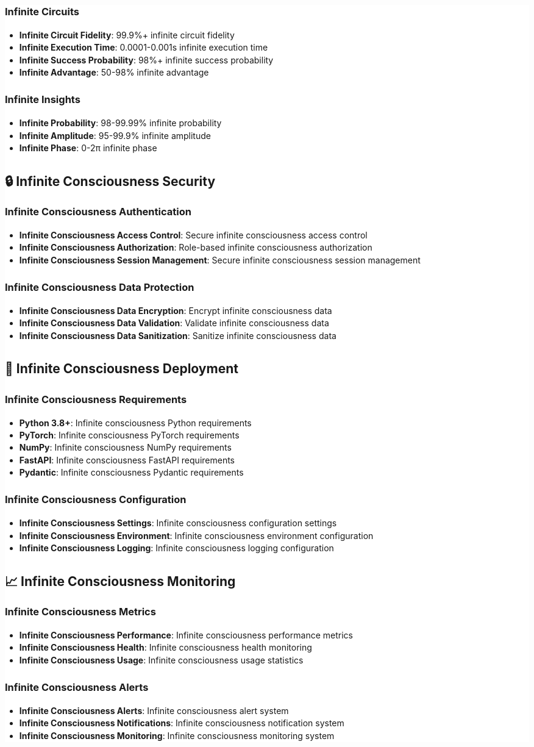 ### **Infinite Circuits**
- **Infinite Circuit Fidelity**: 99.9%+ infinite circuit fidelity
- **Infinite Execution Time**: 0.0001-0.001s infinite execution time
- **Infinite Success Probability**: 98%+ infinite success probability
- **Infinite Advantage**: 50-98% infinite advantage

### **Infinite Insights**
- **Infinite Probability**: 98-99.99% infinite probability
- **Infinite Amplitude**: 95-99.9% infinite amplitude
- **Infinite Phase**: 0-2π infinite phase

## 🔒 Infinite Consciousness Security

### **Infinite Consciousness Authentication**
- **Infinite Consciousness Access Control**: Secure infinite consciousness access control
- **Infinite Consciousness Authorization**: Role-based infinite consciousness authorization
- **Infinite Consciousness Session Management**: Secure infinite consciousness session management

### **Infinite Consciousness Data Protection**
- **Infinite Consciousness Data Encryption**: Encrypt infinite consciousness data
- **Infinite Consciousness Data Validation**: Validate infinite consciousness data
- **Infinite Consciousness Data Sanitization**: Sanitize infinite consciousness data

## 🚀 Infinite Consciousness Deployment

### **Infinite Consciousness Requirements**
- **Python 3.8+**: Infinite consciousness Python requirements
- **PyTorch**: Infinite consciousness PyTorch requirements
- **NumPy**: Infinite consciousness NumPy requirements
- **FastAPI**: Infinite consciousness FastAPI requirements
- **Pydantic**: Infinite consciousness Pydantic requirements

### **Infinite Consciousness Configuration**
- **Infinite Consciousness Settings**: Infinite consciousness configuration settings
- **Infinite Consciousness Environment**: Infinite consciousness environment configuration
- **Infinite Consciousness Logging**: Infinite consciousness logging configuration

## 📈 Infinite Consciousness Monitoring

### **Infinite Consciousness Metrics**
- **Infinite Consciousness Performance**: Infinite consciousness performance metrics
- **Infinite Consciousness Health**: Infinite consciousness health monitoring
- **Infinite Consciousness Usage**: Infinite consciousness usage statistics

### **Infinite Consciousness Alerts**
- **Infinite Consciousness Alerts**: Infinite consciousness alert system
- **Infinite Consciousness Notifications**: Infinite consciousness notification system
- **Infinite Consciousness Monitoring**: Infinite consciousness monitoring system
